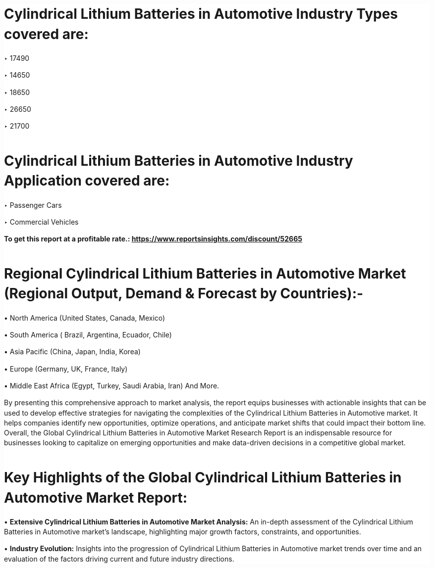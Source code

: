 # <strong>Cylindrical Lithium Batteries in Automotive Industry Types covered are:</strong>

‣ 17490

‣ 14650

‣ 18650

‣ 26650

‣ 21700

# <strong>Cylindrical Lithium Batteries in Automotive Industry Application covered are:</strong>

‣ Passenger Cars

‣ Commercial Vehicles

<strong>To get this report at a profitable rate.: <a href=https://www.reportsinsights.com/discount/52665>https://www.reportsinsights.com/discount/52665</a></strong></font>

# <strong>Regional Cylindrical Lithium Batteries in Automotive Market (Regional Output, Demand &amp; Forecast by Countries):-</strong>

• North America (United States, Canada, Mexico)

• South America ( Brazil, Argentina, Ecuador, Chile)

• Asia Pacific (China, Japan, India, Korea)

• Europe (Germany, UK, France, Italy)

• Middle East Africa (Egypt, Turkey, Saudi Arabia, Iran) And More.

By presenting this comprehensive approach to market analysis, the report equips businesses with actionable insights that can be used to develop effective strategies for navigating the complexities of the Cylindrical Lithium Batteries in Automotive market. It helps companies identify new opportunities, optimize operations, and anticipate market shifts that could impact their bottom line. Overall, the Global Cylindrical Lithium Batteries in Automotive Market Research Report is an indispensable resource for businesses looking to capitalize on emerging opportunities and make data-driven decisions in a competitive global market.

# <strong>Key Highlights of the Global Cylindrical Lithium Batteries in Automotive Market Report:</strong>

• <strong>Extensive Cylindrical Lithium Batteries in Automotive Market Analysis:</strong> An in-depth assessment of the Cylindrical Lithium Batteries in Automotive market’s landscape, highlighting major growth factors, constraints, and opportunities.

• <strong>Industry Evolution:</strong> Insights into the progression of Cylindrical Lithium Batteries in Automotive market trends over time and an evaluation of the factors driving current and future industry directions.
